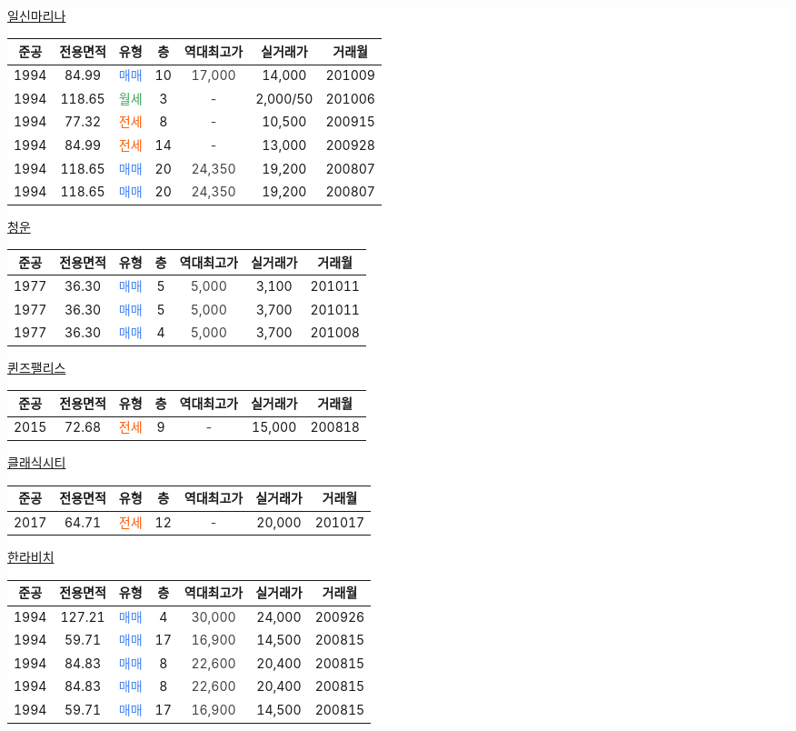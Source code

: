 
[일신마리나](https://search.naver.com/search.naver?query=%EB%B6%80%EC%82%B0%EA%B4%91%EC%97%AD%EC%8B%9C+%EC%98%81%EB%8F%84%EA%B5%AC+%EC%B2%AD%ED%95%99%EB%8F%99+%EC%9D%BC%EC%8B%A0%EB%A7%88%EB%A6%AC%EB%82%98)

|준공|전용면적|유형|층|역대최고가|실거래가|거래월|
|:---:|:---:|:---:|:---:|:---:|:---:|:---:|
|1994|84.99|<span style="color:#4285f3">매매</span>|10|<span style="color:#444444">17,000</span>|14,000|201009|
|1994|118.65|<span style="color:#34a853">월세</span>|3|<span style="color:#444444">-</span>|2,000/50|201006|
|1994|77.32|<span style="color:#ff5a00">전세</span>|8|<span style="color:#444444">-</span>|10,500|200915|
|1994|84.99|<span style="color:#ff5a00">전세</span>|14|<span style="color:#444444">-</span>|13,000|200928|
|1994|118.65|<span style="color:#4285f3">매매</span>|20|<span style="color:#444444">24,350</span>|19,200|200807|
|1994|118.65|<span style="color:#4285f3">매매</span>|20|<span style="color:#444444">24,350</span>|19,200|200807|

[청운](https://search.naver.com/search.naver?query=%EB%B6%80%EC%82%B0%EA%B4%91%EC%97%AD%EC%8B%9C+%EC%98%81%EB%8F%84%EA%B5%AC+%EC%B2%AD%ED%95%99%EB%8F%99+%EC%B2%AD%EC%9A%B4)

|준공|전용면적|유형|층|역대최고가|실거래가|거래월|
|:---:|:---:|:---:|:---:|:---:|:---:|:---:|
|1977|36.30|<span style="color:#4285f3">매매</span>|5|<span style="color:#444444">5,000</span>|3,100|201011|
|1977|36.30|<span style="color:#4285f3">매매</span>|5|<span style="color:#444444">5,000</span>|3,700|201011|
|1977|36.30|<span style="color:#4285f3">매매</span>|4|<span style="color:#444444">5,000</span>|3,700|201008|

[퀸즈팰리스](https://search.naver.com/search.naver?query=%EB%B6%80%EC%82%B0%EA%B4%91%EC%97%AD%EC%8B%9C+%EC%98%81%EB%8F%84%EA%B5%AC+%EC%B2%AD%ED%95%99%EB%8F%99+%ED%80%B8%EC%A6%88%ED%8C%B0%EB%A6%AC%EC%8A%A4)

|준공|전용면적|유형|층|역대최고가|실거래가|거래월|
|:---:|:---:|:---:|:---:|:---:|:---:|:---:|
|2015|72.68|<span style="color:#ff5a00">전세</span>|9|<span style="color:#444444">-</span>|15,000|200818|

[클래식시티](https://search.naver.com/search.naver?query=%EB%B6%80%EC%82%B0%EA%B4%91%EC%97%AD%EC%8B%9C+%EC%98%81%EB%8F%84%EA%B5%AC+%EC%B2%AD%ED%95%99%EB%8F%99+%ED%81%B4%EB%9E%98%EC%8B%9D%EC%8B%9C%ED%8B%B0)

|준공|전용면적|유형|층|역대최고가|실거래가|거래월|
|:---:|:---:|:---:|:---:|:---:|:---:|:---:|
|2017|64.71|<span style="color:#ff5a00">전세</span>|12|<span style="color:#444444">-</span>|20,000|201017|

[한라비치](https://search.naver.com/search.naver?query=%EB%B6%80%EC%82%B0%EA%B4%91%EC%97%AD%EC%8B%9C+%EC%98%81%EB%8F%84%EA%B5%AC+%EC%B2%AD%ED%95%99%EB%8F%99+%ED%95%9C%EB%9D%BC%EB%B9%84%EC%B9%98)

|준공|전용면적|유형|층|역대최고가|실거래가|거래월|
|:---:|:---:|:---:|:---:|:---:|:---:|:---:|
|1994|127.21|<span style="color:#4285f3">매매</span>|4|<span style="color:#444444">30,000</span>|24,000|200926|
|1994|59.71|<span style="color:#4285f3">매매</span>|17|<span style="color:#444444">16,900</span>|14,500|200815|
|1994|84.83|<span style="color:#4285f3">매매</span>|8|<span style="color:#444444">22,600</span>|20,400|200815|
|1994|84.83|<span style="color:#4285f3">매매</span>|8|<span style="color:#444444">22,600</span>|20,400|200815|
|1994|59.71|<span style="color:#4285f3">매매</span>|17|<span style="color:#444444">16,900</span>|14,500|200815|
